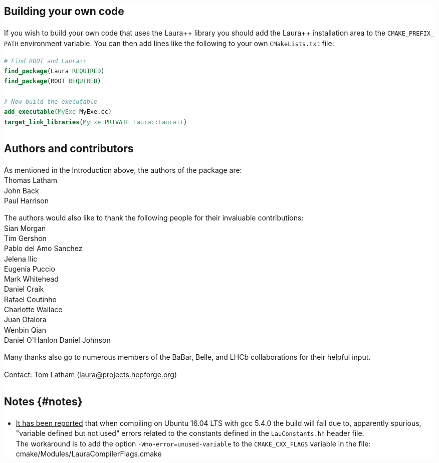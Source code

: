 
## Building your own code

If you wish to build your own code that uses the Laura++ library you should add the Laura++ installation area to the `CMAKE_PREFIX_PATH` environment variable.
You can then add lines like the following to your own `CMakeLists.txt` file:
```cmake
# Find ROOT and Laura++
find_package(Laura REQUIRED)
find_package(ROOT REQUIRED)

# Now build the executable
add_executable(MyExe MyExe.cc)
target_link_libraries(MyExe PRIVATE Laura::Laura++)
```


## Authors and contributors

As mentioned in the Introduction above, the authors of the package are:  
Thomas Latham  
John Back  
Paul Harrison

The authors would also like to thank the following people for their invaluable
contributions:  
Sian Morgan  
Tim Gershon  
Pablo del Amo Sanchez  
Jelena Ilic  
Eugenia Puccio  
Mark Whitehead  
Daniel Craik  
Rafael Coutinho  
Charlotte Wallace  
Juan Otalora  
Wenbin Qian  
Daniel O'Hanlon
Daniel Johnson

Many thanks also go to numerous members of the BaBar, Belle, and LHCb
collaborations for their helpful input. 

Contact: Tom Latham (laura@projects.hepforge.org)


## Notes {#notes}

* [It has been reported](https://laura.hepforge.org/trac/ticket/67) that when
  compiling on Ubuntu 16.04 LTS with gcc 5.4.0 the build will fail due to,
  apparently spurious, "variable defined but not used" errors related to the
  constants defined in the `LauConstants.hh` header file.  
  The workaround is to add the option `-Wno-error=unused-variable` to the
  `CMAKE_CXX_FLAGS` variable in the file:  
  cmake/Modules/LauraCompilerFlags.cmake


